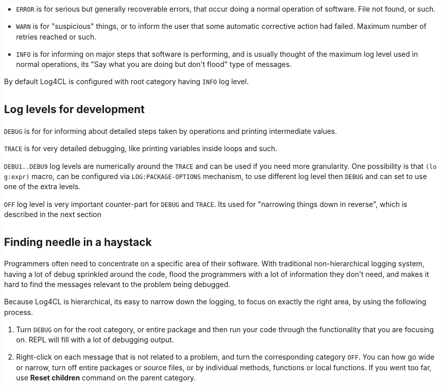 -   `ERROR` is for serious but generally recoverable errors, that occur
    doing a normal operation of software. File not found, or such.

-   `WARN` is for "suspicious" things, or to inform the user that
    some automatic corrective action had failed. Maximum number of retries reached
    or such.

-   `INFO` is for informing on major steps that software is performing, and
    is usually thought of the maximum log level used in normal operations, its
    "Say what you are doing but don't flood" type of messages.

By default Log4CL is configured with root category having `INFO`
log level.

<a id="development" name="development"></a>

## <a id="sec-6-2" name="sec-6-2"></a>Log levels for development

`DEBUG` is for for informing about detailed steps taken by operations
and printing intermediate values. 

`TRACE` is for very detailed debugging, like printing variables inside
loops and such.

`DEBU1..DEBU9` log levels are numerically around the `TRACE` and can be used
if you need more granularity. One possibility is that `(log:expr)` macro, can
be configured via `LOG:PACKAGE-OPTIONS` mechanism, to use different
log level then `DEBUG` and can set to use one of the extra levels.


`OFF` log level is very important counter-part for `DEBUG` and
`TRACE`.  Its used for "narrowing things down in reverse", which is
described in the next section

<a id="needle" name="needle"></a>

## <a id="sec-6-3" name="sec-6-3"></a>Finding needle in a haystack

Programmers often need to concentrate on a specific area of their
software.  With traditional non-hierarchical logging system,
having a lot of debug sprinkled around the code, flood the
programmers with a lot of information they don't need, and makes
it hard to find the messages relevant to the problem being
debugged.

Because Log4CL is hierarchical, its easy to narrow down the
logging, to focus on exactly the right area, by using the
following process.

1.  Turn `DEBUG` on for the root category, or entire package and
    then run your code through the functionality that you are
    focusing on. REPL will fill with a lot of debugging output.

2.  Right-click on each message that is not related to a problem,
    and turn the corresponding category `OFF`. You can how go wide
    or narrow, turn off entire packages or source files, or by
    individual methods, functions or local functions. If you went
    too far, use **Reset children** command on the parent category.
    